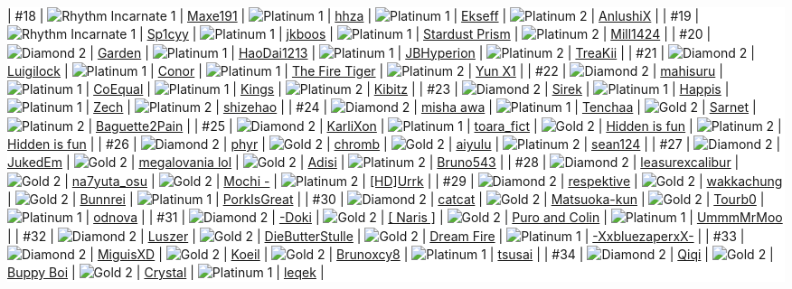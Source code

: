 | #18 | ![][spring-2022-osu!-ri-2] | [Maxe191](https://osu.ppy.sh/users/2184751) | ![][spring-2022-taiko-platinum-2] | [hhza](https://osu.ppy.sh/users/9370133) | ![][spring-2022-ctb-platinum-2] | [Ekseff](https://osu.ppy.sh/users/13966422) | ![][spring-2022-mania-platinum-3] | [AnlushiX](https://osu.ppy.sh/users/19072244) |
| #19 | ![][spring-2022-osu!-ri-2] | [Sp1cyy](https://osu.ppy.sh/users/22710559) | ![][spring-2022-taiko-platinum-2] | [jkboos](https://osu.ppy.sh/users/13249066) | ![][spring-2022-ctb-platinum-2] | [Stardust Prism](https://osu.ppy.sh/users/8525921) | ![][spring-2022-mania-platinum-3] | [Mill1424](https://osu.ppy.sh/users/27762510) |
| #20 | ![][spring-2022-osu!-diamond-3] | [Garden](https://osu.ppy.sh/users/2849992) | ![][spring-2022-taiko-platinum-2] | [HaoDai1213](https://osu.ppy.sh/users/16912681) | ![][spring-2022-ctb-platinum-2] | [JBHyperion](https://osu.ppy.sh/users/4879508) | ![][spring-2022-mania-platinum-3] | [TreaKii](https://osu.ppy.sh/users/17665565) |
| #21 | ![][spring-2022-osu!-diamond-3] | [Luigilock](https://osu.ppy.sh/users/7667846) | ![][spring-2022-taiko-platinum-2] | [Conor](https://osu.ppy.sh/users/2607498) | ![][spring-2022-ctb-platinum-2] | [The Fire Tiger](https://osu.ppy.sh/users/7240612) | ![][spring-2022-mania-platinum-3] | [Yun X1](https://osu.ppy.sh/users/19443360) |
| #22 | ![][spring-2022-osu!-diamond-3] | [mahisuru](https://osu.ppy.sh/users/11547643) | ![][spring-2022-taiko-platinum-2] | [CoEqual](https://osu.ppy.sh/users/14167247) | ![][spring-2022-ctb-platinum-2] | [Kings](https://osu.ppy.sh/users/1016926) | ![][spring-2022-mania-platinum-3] | [Kibitz](https://osu.ppy.sh/users/7418493) |
| #23 | ![][spring-2022-osu!-diamond-3] | [Sirek](https://osu.ppy.sh/users/14666725) | ![][spring-2022-taiko-platinum-2] | [Happis](https://osu.ppy.sh/users/6574928) | ![][spring-2022-ctb-platinum-2] | [Zech](https://osu.ppy.sh/users/5022932) | ![][spring-2022-mania-platinum-3] | [shizehao](https://osu.ppy.sh/users/4928674) |
| #24 | ![][spring-2022-osu!-diamond-3] | [misha awa](https://osu.ppy.sh/users/14503423) | ![][spring-2022-taiko-platinum-2] | [Tenchaa](https://osu.ppy.sh/users/2286121) | ![][spring-2022-ctb-gold-3] | [Sarnet](https://osu.ppy.sh/users/14881174) | ![][spring-2022-mania-platinum-3] | [Baguette2Pain](https://osu.ppy.sh/users/11818585) |
| #25 | ![][spring-2022-osu!-diamond-3] | [KarliXon](https://osu.ppy.sh/users/9283403) | ![][spring-2022-taiko-platinum-2] | [toara_fict](https://osu.ppy.sh/users/1786588) | ![][spring-2022-ctb-gold-3] | [Hidden is fun](https://osu.ppy.sh/users/10449071) | ![][spring-2022-mania-platinum-3] | [Hidden is fun](https://osu.ppy.sh/users/10449071) |
| #26 | ![][spring-2022-osu!-diamond-3] | [phyr](https://osu.ppy.sh/users/13181574) | ![][spring-2022-taiko-gold-3] | [chromb](https://osu.ppy.sh/users/10238680) | ![][spring-2022-ctb-gold-3] | [aiyulu](https://osu.ppy.sh/users/189617) | ![][spring-2022-mania-platinum-3] | [sean124](https://osu.ppy.sh/users/22841207) |
| #27 | ![][spring-2022-osu!-diamond-3] | [JukedEm](https://osu.ppy.sh/users/17387300) | ![][spring-2022-taiko-gold-3] | [megalovania lol](https://osu.ppy.sh/users/20215461) | ![][spring-2022-ctb-gold-3] | [Adisi](https://osu.ppy.sh/users/12182399) | ![][spring-2022-mania-platinum-3] | [Bruno543](https://osu.ppy.sh/users/16393578) |
| #28 | ![][spring-2022-osu!-diamond-3] | [leasurexcalibur](https://osu.ppy.sh/users/10359103) | ![][spring-2022-taiko-gold-3] | [na7yuta_osu](https://osu.ppy.sh/users/22747806) | ![][spring-2022-ctb-gold-3] | [Mochi -](https://osu.ppy.sh/users/20424806) | ![][spring-2022-mania-platinum-3] | [[HD]Urrk](https://osu.ppy.sh/users/11539225) |
| #29 | ![][spring-2022-osu!-diamond-3] | [respektive](https://osu.ppy.sh/users/1023489) | ![][spring-2022-taiko-gold-3] | [wakkachung](https://osu.ppy.sh/users/11408442) | ![][spring-2022-ctb-gold-3] | [Bunnrei](https://osu.ppy.sh/users/829284) | ![][spring-2022-mania-platinum-2] | [PorkIsGreat](https://osu.ppy.sh/users/10756322) |
| #30 | ![][spring-2022-osu!-diamond-3] | [catcat](https://osu.ppy.sh/users/11141578) | ![][spring-2022-taiko-gold-3] | [Matsuoka-kun](https://osu.ppy.sh/users/3786541) | ![][spring-2022-ctb-gold-3] | [Tourb0](https://osu.ppy.sh/users/19471527) | ![][spring-2022-mania-platinum-2] | [odnova](https://osu.ppy.sh/users/27931601) |
| #31 | ![][spring-2022-osu!-diamond-3] | [-Doki](https://osu.ppy.sh/users/12612018) | ![][spring-2022-taiko-gold-3] | [[ Naris ]](https://osu.ppy.sh/users/7033479) | ![][spring-2022-ctb-gold-3] | [Puro and Colin](https://osu.ppy.sh/users/14391949) | ![][spring-2022-mania-platinum-2] | [UmmmMrMoo](https://osu.ppy.sh/users/15314355) |
| #32 | ![][spring-2022-osu!-diamond-3] | [Luszer](https://osu.ppy.sh/users/11398156) | ![][spring-2022-taiko-gold-3] | [DieButterStulle](https://osu.ppy.sh/users/4965323) | ![][spring-2022-ctb-gold-3] | [Dream Fire](https://osu.ppy.sh/users/11198186) | ![][spring-2022-mania-platinum-2] | [-XxbluezaperxX-](https://osu.ppy.sh/users/12264218) |
| #33 | ![][spring-2022-osu!-diamond-3] | [MiguisXD](https://osu.ppy.sh/users/8715276) | ![][spring-2022-taiko-gold-3] | [Koeil](https://osu.ppy.sh/users/16663752) | ![][spring-2022-ctb-gold-3] | [Brunoxcy8](https://osu.ppy.sh/users/20637430) | ![][spring-2022-mania-platinum-2] | [tsusai](https://osu.ppy.sh/users/7637292) |
| #34 | ![][spring-2022-osu!-diamond-3] | [Qiqi](https://osu.ppy.sh/users/15251627) | ![][spring-2022-taiko-gold-3] | [Buppy Boi](https://osu.ppy.sh/users/12309983) | ![][spring-2022-ctb-gold-3] | [Crystal](https://osu.ppy.sh/users/1646397) | ![][spring-2022-mania-platinum-2] | [leqek](https://osu.ppy.sh/users/1517607) |

[osu!]: /wiki/shared/mode/osu.png "osu!"
[osu!taiko]: /wiki/shared/mode/taiko.png "osu!taiko"
[osu!catch]: /wiki/shared/mode/catch.png "osu!catch"
[osu!mania]: /wiki/shared/mode/mania.png "osu!mania"
[spring-2022-osu!-ri-3]: https://assets.ppy.sh/profile-badges/spotlights-2022/spring-2022-osu!-ri-3.png "Rhythm Incarnate 2"
[spring-2022-osu!-ri-2]: https://assets.ppy.sh/profile-badges/spotlights-2022/spring-2022-osu!-ri-2.png "Rhythm Incarnate 1"
[spring-2022-osu!-diamond-3]: https://assets.ppy.sh/profile-badges/spotlights-2022/spring-2022-osu!-diamond-3.png "Diamond 2"
[spring-2022-osu!-diamond-2]: https://assets.ppy.sh/profile-badges/spotlights-2022/spring-2022-osu!-diamond-2.png "Diamond 1"
[spring-2022-taiko-ri-3]: https://assets.ppy.sh/profile-badges/spotlights-2022/spring-2022-taiko-ri-3.png "Rhythm Incarnate 2"
[spring-2022-taiko-ri-2]: https://assets.ppy.sh/profile-badges/spotlights-2022/spring-2022-taiko-ri-2.png "Rhythm Incarnate 1"
[spring-2022-taiko-diamond-3]: https://assets.ppy.sh/profile-badges/spotlights-2022/spring-2022-taiko-diamond-3.png "Diamond 2"
[spring-2022-taiko-diamond-2]: https://assets.ppy.sh/profile-badges/spotlights-2022/spring-2022-taiko-diamond-2.png "Diamond 1"
[spring-2022-taiko-platinum-3]: https://assets.ppy.sh/profile-badges/spotlights-2022/spring-2022-taiko-platinum-3.png "Platinum 2"
[spring-2022-taiko-platinum-2]: https://assets.ppy.sh/profile-badges/spotlights-2022/spring-2022-taiko-platinum-2.png "Platinum 1"
[spring-2022-taiko-gold-3]: https://assets.ppy.sh/profile-badges/spotlights-2022/spring-2022-taiko-gold-3.png "Gold 2"
[spring-2022-taiko-gold-2]: https://assets.ppy.sh/profile-badges/spotlights-2022/spring-2022-taiko-gold-2.png "Gold 1"
[spring-2022-ctb-ri-3]: https://assets.ppy.sh/profile-badges/spotlights-2022/spring-2022-ctb-ri-3.png "Rhythm Incarnate 2"
[spring-2022-ctb-ri-2]: https://assets.ppy.sh/profile-badges/spotlights-2022/spring-2022-ctb-ri-2.png "Rhythm Incarnate 1"
[spring-2022-ctb-diamond-3]: https://assets.ppy.sh/profile-badges/spotlights-2022/spring-2022-ctb-diamond-3.png "Diamond 2"
[spring-2022-ctb-diamond-2]: https://assets.ppy.sh/profile-badges/spotlights-2022/spring-2022-ctb-diamond-2.png "Diamond 1"
[spring-2022-ctb-platinum-3]: https://assets.ppy.sh/profile-badges/spotlights-2022/spring-2022-ctb-platinum-3.png "Platinum 2"
[spring-2022-ctb-platinum-2]: https://assets.ppy.sh/profile-badges/spotlights-2022/spring-2022-ctb-platinum-2.png "Platinum 1"
[spring-2022-ctb-gold-3]: https://assets.ppy.sh/profile-badges/spotlights-2022/spring-2022-ctb-gold-3.png "Gold 2"
[spring-2022-ctb-gold-2]: https://assets.ppy.sh/profile-badges/spotlights-2022/spring-2022-ctb-gold-2.png "Gold 1"
[spring-2022-mania-ri-3]: https://assets.ppy.sh/profile-badges/spotlights-2022/spring-2022-mania-ri-3.png "Rhythm Incarnate 2"
[spring-2022-mania-ri-2]: https://assets.ppy.sh/profile-badges/spotlights-2022/spring-2022-mania-ri-2.png "Rhythm Incarnate 1"
[spring-2022-mania-diamond-3]: https://assets.ppy.sh/profile-badges/spotlights-2022/spring-2022-mania-diamond-3.png "Diamond 2"
[spring-2022-mania-diamond-2]: https://assets.ppy.sh/profile-badges/spotlights-2022/spring-2022-mania-diamond-2.png "Diamond 1"
[spring-2022-mania-platinum-3]: https://assets.ppy.sh/profile-badges/spotlights-2022/spring-2022-mania-platinum-3.png "Platinum 2"
[spring-2022-mania-platinum-2]: https://assets.ppy.sh/profile-badges/spotlights-2022/spring-2022-mania-platinum-2.png "Platinum 1"
[spring-2022-mania-gold-3]: https://assets.ppy.sh/profile-badges/spotlights-2022/spring-2022-mania-gold-3.png "Gold 2"